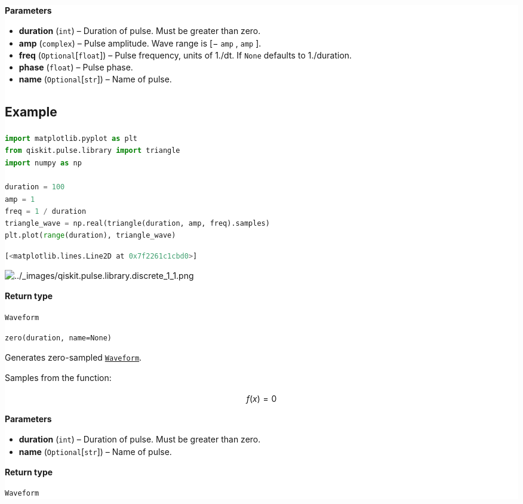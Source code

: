 **Parameters**

*   **duration** (`int`) – Duration of pulse. Must be greater than zero.
*   **amp** (`complex`) – Pulse amplitude. Wave range is $[-$ `amp` $,$ `amp` $]$.
*   **freq** (`Optional`\[`float`]) – Pulse frequency, units of 1./dt. If `None` defaults to 1./duration.
*   **phase** (`float`) – Pulse phase.
*   **name** (`Optional`\[`str`]) – Name of pulse.

## Example

```python
import matplotlib.pyplot as plt
from qiskit.pulse.library import triangle
import numpy as np

duration = 100
amp = 1
freq = 1 / duration
triangle_wave = np.real(triangle(duration, amp, freq).samples)
plt.plot(range(duration), triangle_wave)
```

```python
[<matplotlib.lines.Line2D at 0x7f2261c1cbd0>]
```

![../\_images/qiskit.pulse.library.discrete\_1\_1.png](/images/api/qiskit/0.27/qiskit.pulse.library.discrete_1_1.png)

**Return type**

`Waveform`



`zero(duration, name=None)`

Generates zero-sampled [`Waveform`](qiskit.pulse.Waveform#qiskit.pulse.Waveform "qiskit.pulse.Waveform").

Samples from the function:

$$
f(x) = 0
$$

**Parameters**

*   **duration** (`int`) – Duration of pulse. Must be greater than zero.
*   **name** (`Optional`\[`str`]) – Name of pulse.

**Return type**

`Waveform`
